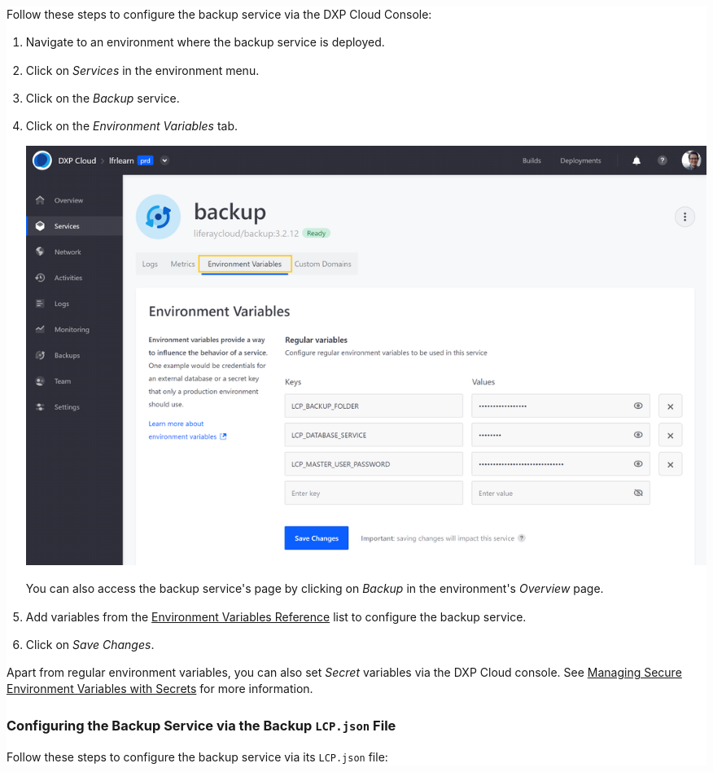 Follow these steps to configure the backup service via the DXP Cloud Console:

1. Navigate to an environment where the backup service is deployed.

1. Click on *Services* in the environment menu.

1. Click on the *Backup* service.

1. Click on the *Environment Variables* tab.

   ![Navigate to the backup service's variables tab in your environment.](./backup-service-overview/images/06.png)

   You can also access the backup service's page by clicking on *Backup* in the environment's *Overview* page.

1. Add variables from the [Environment Variables Reference](#environment-variables-reference) list to configure the backup service.

1. Click on *Save Changes*.

Apart from regular environment variables, you can also set *Secret* variables via the DXP Cloud console. See [Managing Secure Environment Variables with Secrets](../../infrastructure-and-operations/security/managing-secure-environment-variables-with-secrets.md) for more information.

### Configuring the Backup Service via the Backup `LCP.json` File

Follow these steps to configure the backup service via its `LCP.json` file:
